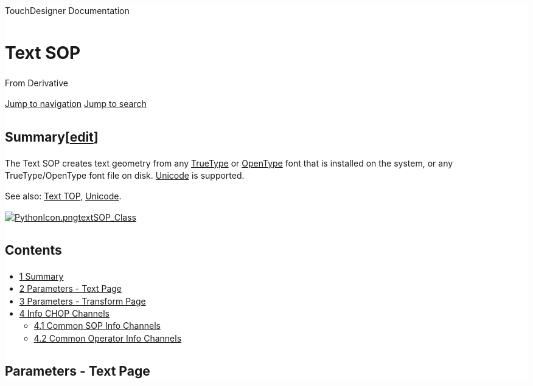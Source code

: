 

TouchDesigner Documentation





























# Text SOP

From Derivative



[Jump to navigation](#mw-head)
[Jump to search](#searchInput)
## Summary[[edit](https://docs.derivative.ca/index.php?title=Template:Summary&action=edit&section=T-1 "Edit section: Summary")]

The Text SOP creates text geometry from any [TrueType](http://en.wikipedia.org/wiki/TrueType) or [OpenType](http://en.wikipedia.org/wiki/OpenType) font that is installed on the system, or any TrueType/OpenType font file on disk. [Unicode](Unicode.html "Unicode") is supported.

See also: [Text TOP](Text_TOP.html "Text TOP"), [Unicode](Unicode.html "Unicode").

[![PythonIcon.png](images/c/c2/PythonIcon.png)](File_PythonIcon.html)[textSOP\_Class](https://docs.derivative.ca/TextSOP_Class "TextSOP Class")

## Contents

* [1 Summary](#Summary)
* [2 Parameters - Text Page](#Parameters_-_Text_Page)
* [3 Parameters - Transform Page](#Parameters_-_Transform_Page)
* [4 Info CHOP Channels](#Info_CHOP_Channels)
  + [4.1 Common SOP Info Channels](#Common_SOP_Info_Channels)
  + [4.2 Common Operator Info Channels](#Common_Operator_Info_Channels)

  


## Parameters - Text Page
